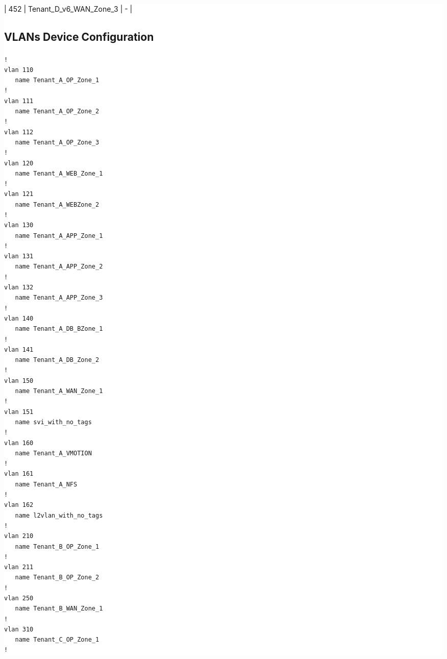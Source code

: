 | 452 | Tenant_D_v6_WAN_Zone_3 | - |

## VLANs Device Configuration

```eos
!
vlan 110
   name Tenant_A_OP_Zone_1
!
vlan 111
   name Tenant_A_OP_Zone_2
!
vlan 112
   name Tenant_A_OP_Zone_3
!
vlan 120
   name Tenant_A_WEB_Zone_1
!
vlan 121
   name Tenant_A_WEBZone_2
!
vlan 130
   name Tenant_A_APP_Zone_1
!
vlan 131
   name Tenant_A_APP_Zone_2
!
vlan 132
   name Tenant_A_APP_Zone_3
!
vlan 140
   name Tenant_A_DB_BZone_1
!
vlan 141
   name Tenant_A_DB_Zone_2
!
vlan 150
   name Tenant_A_WAN_Zone_1
!
vlan 151
   name svi_with_no_tags
!
vlan 160
   name Tenant_A_VMOTION
!
vlan 161
   name Tenant_A_NFS
!
vlan 162
   name l2vlan_with_no_tags
!
vlan 210
   name Tenant_B_OP_Zone_1
!
vlan 211
   name Tenant_B_OP_Zone_2
!
vlan 250
   name Tenant_B_WAN_Zone_1
!
vlan 310
   name Tenant_C_OP_Zone_1
!
```